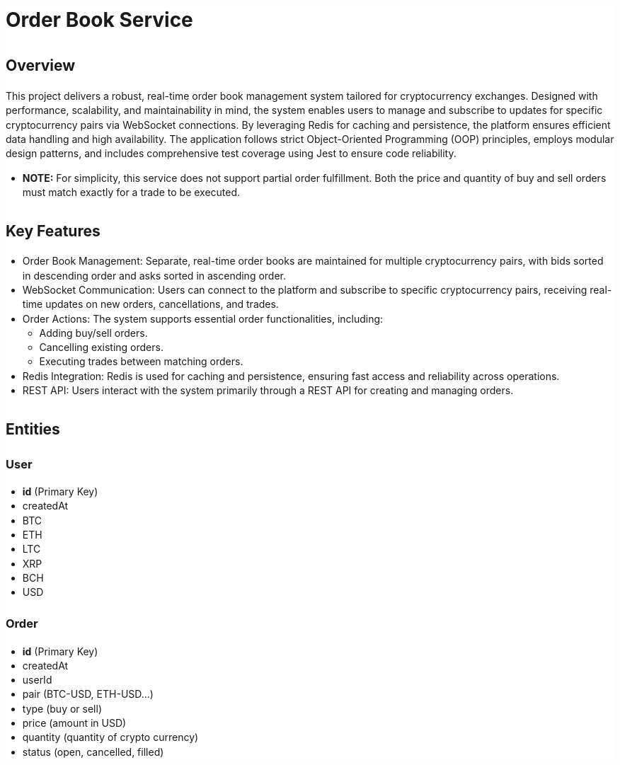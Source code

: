 # Order Book Service

## Overview

This project delivers a robust, real-time order book management system tailored for cryptocurrency exchanges. Designed with performance, scalability, and maintainability in mind, the system enables users to manage and subscribe to updates for specific cryptocurrency pairs via WebSocket connections. By leveraging Redis for caching and persistence, the platform ensures efficient data handling and high availability. The application follows strict Object-Oriented Programming (OOP) principles, employs modular design patterns, and includes comprehensive test coverage using Jest to ensure code reliability.

- **NOTE:** For simplicity, this service does not support partial order fulfillment. Both the price and quantity of buy and sell orders must match exactly for a trade to be executed.

## Key Features

- Order Book Management: Separate, real-time order books are maintained for multiple cryptocurrency pairs, with bids sorted in descending order and asks sorted in ascending order.
- WebSocket Communication: Users can connect to the platform and subscribe to specific cryptocurrency pairs, receiving real-time updates on new orders, cancellations, and trades.
- Order Actions: The system supports essential order functionalities, including:
  - Adding buy/sell orders.
  - Cancelling existing orders.
  - Executing trades between matching orders.
- Redis Integration: Redis is used for caching and persistence, ensuring fast access and reliability across operations.
- REST API: Users interact with the system primarily through a REST API for creating and managing orders.

## Entities

### User

- **id** (Primary Key)
- createdAt
- BTC
- ETH
- LTC
- XRP
- BCH
- USD

### Order

- **id** (Primary Key)
- createdAt
- userId
- pair (BTC-USD, ETH-USD...)
- type (buy or sell)
- price (amount in USD)
- quantity (quantity of crypto currency)
- status (open, cancelled, filled)
